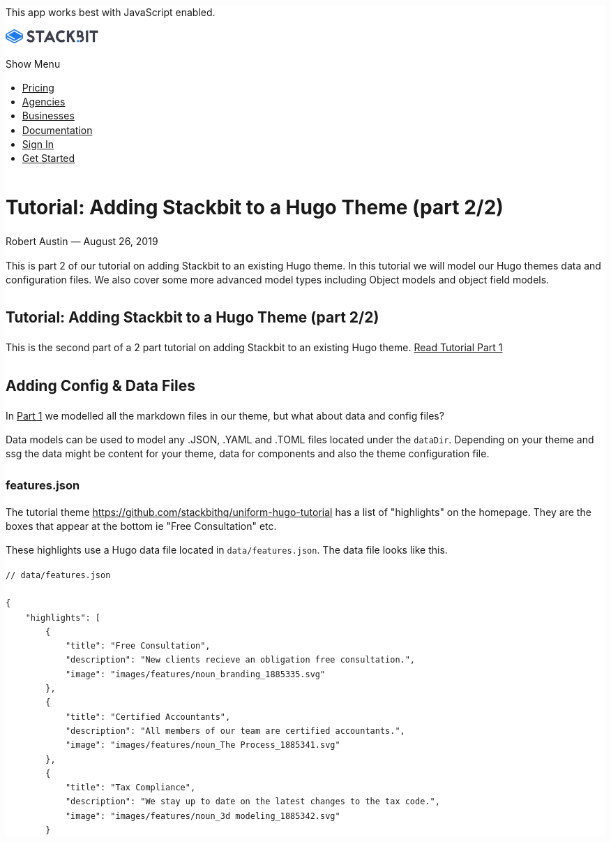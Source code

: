 This app works best with JavaScript enabled.

<a href="/" class="masthead-logo"><img src="/images/logo_alt.svg" alt="Stackbit logo" width="133" height="20" /></a>

<span class="screen-reader-text">Show Menu</span><span class="masthead-menu-icon" aria-hidden="true"></span>

-   [Pricing](/pricing)
-   [Agencies](/agencies)
-   [Businesses](/businesses)
-   [Documentation](https://www.stackbit.com/docs/)
-   [Sign In](https://app.stackbit.com/)
-   <a href="https://app.stackbit.com/create" class="button-component button-component-theme-accent button-component-hollow"><span>Get Started</span></a>

Tutorial: Adding Stackbit to a Hugo Theme (part 2/2)
====================================================

Robert Austin — August 26, 2019

This is part 2 of our tutorial on adding Stackbit to an existing Hugo theme. In this tutorial we will model our Hugo themes data and configuration files. We also cover some more advanced model types including Object models and object field models.

Tutorial: Adding Stackbit to a Hugo Theme (part 2/2)
----------------------------------------------------

This is the second part of a 2 part tutorial on adding Stackbit to an existing Hugo theme. [Read Tutorial Part 1](https://www.stackbit.com/blog/hugo-stackbit-tutorial)

Adding Config & Data Files
--------------------------

In [Part 1](https://www.stackbit.com/blog/hugo-stackbit-tutorial) we modelled all the markdown files in our theme, but what about data and config files?

Data models can be used to model any .JSON, .YAML and .TOML files located under the `dataDir`. Depending on your theme and ssg the data might be content for your theme, data for components and also the theme configuration file.

### features.json

The tutorial theme <https://github.com/stackbithq/uniform-hugo-tutorial> has a list of "highlights" on the homepage. They are the boxes that appear at the bottom ie "Free Consultation" etc.

These highlights use a Hugo data file located in `data/features.json`. The data file looks like this.

    // data/features.json

    {
        "highlights": [
            {
                "title": "Free Consultation",
                "description": "New clients recieve an obligation free consultation.",
                "image": "images/features/noun_branding_1885335.svg"
            },
            {
                "title": "Certified Accountants",
                "description": "All members of our team are certified accountants.",
                "image": "images/features/noun_The Process_1885341.svg"
            },
            {
                "title": "Tax Compliance",
                "description": "We stay up to date on the latest changes to the tax code.",
                "image": "images/features/noun_3d modeling_1885342.svg"
            }